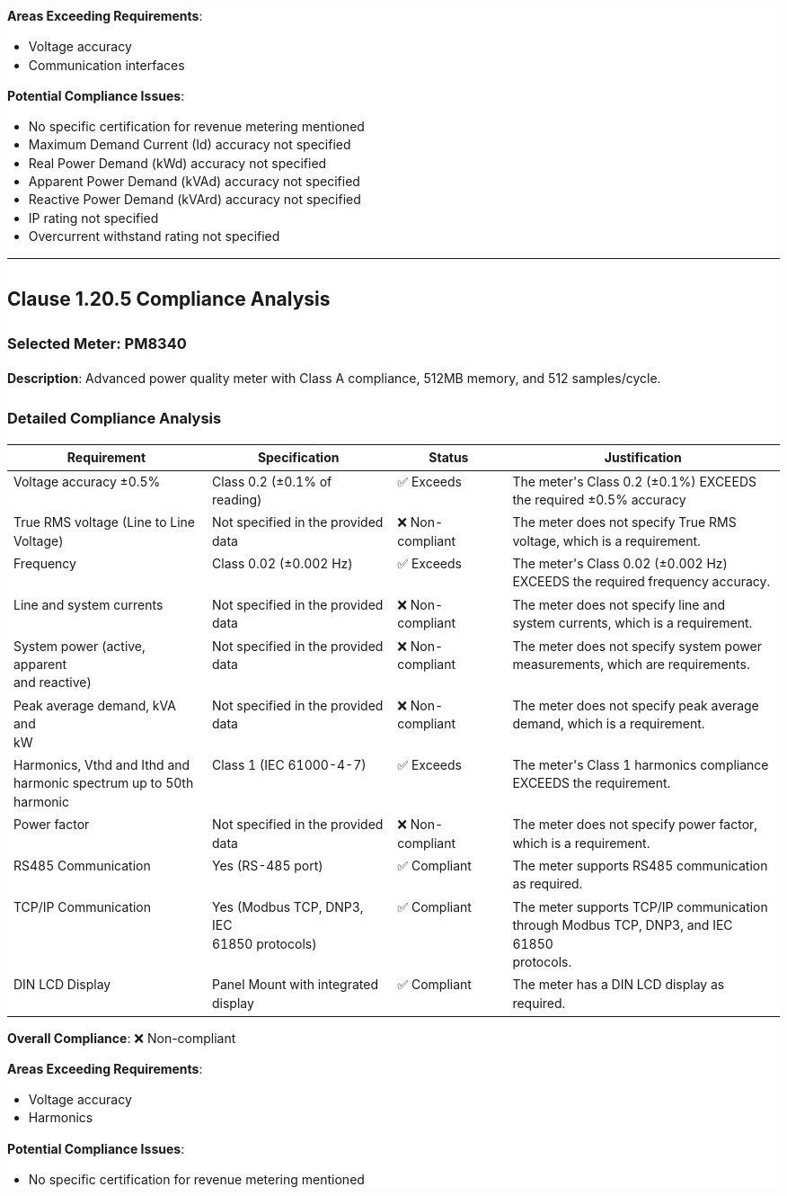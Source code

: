 **Areas Exceeding Requirements**:
- Voltage accuracy
- Communication interfaces

**Potential Compliance Issues**:
- No specific certification for revenue metering mentioned
- Maximum Demand Current (Id) accuracy not specified
- Real Power Demand (kWd) accuracy not specified
- Apparent Power Demand (kVAd) accuracy not specified
- Reactive Power Demand (kVArd) accuracy not specified
- IP rating not specified
- Overcurrent withstand rating not specified


--------------------------------------------------------------------------------

## Clause 1.20.5 Compliance Analysis

### Selected Meter: PM8340

**Description**: Advanced power quality meter with Class A compliance, 512MB memory, and 512 samples/cycle.

### Detailed Compliance Analysis

| Requirement | Specification | Status | Justification |
|------------|---------------|--------|---------------|
| Voltage accuracy ±0.5% | Class 0.2 (±0.1% of reading) | ✅ Exceeds | The meter's Class 0.2 (±0.1%) EXCEEDS<br>the required ±0.5% accuracy |
| True RMS voltage (Line to Line<br>Voltage) | Not specified in the provided<br>data | ❌ Non-compliant | The meter does not specify True RMS<br>voltage, which is a requirement. |
| Frequency | Class 0.02 (±0.002 Hz) | ✅ Exceeds | The meter's Class 0.02 (±0.002 Hz)<br>EXCEEDS the required frequency accuracy. |
| Line and system currents | Not specified in the provided<br>data | ❌ Non-compliant | The meter does not specify line and<br>system currents, which is a requirement. |
| System power (active, apparent<br>and reactive) | Not specified in the provided<br>data | ❌ Non-compliant | The meter does not specify system power<br>measurements, which are requirements. |
| Peak average demand, kVA and<br>kW | Not specified in the provided<br>data | ❌ Non-compliant | The meter does not specify peak average<br>demand, which is a requirement. |
| Harmonics, Vthd and Ithd and<br>harmonic spectrum up to 50th<br>harmonic | Class 1 (IEC 61000-4-7) | ✅ Exceeds | The meter's Class 1 harmonics compliance<br>EXCEEDS the requirement. |
| Power factor | Not specified in the provided<br>data | ❌ Non-compliant | The meter does not specify power factor,<br>which is a requirement. |
| RS485 Communication | Yes (RS-485 port) | ✅ Compliant | The meter supports RS485 communication<br>as required. |
| TCP/IP Communication | Yes (Modbus TCP, DNP3, IEC<br>61850 protocols) | ✅ Compliant | The meter supports TCP/IP communication<br>through Modbus TCP, DNP3, and IEC 61850<br>protocols. |
| DIN LCD Display | Panel Mount with integrated<br>display | ✅ Compliant | The meter has a DIN LCD display as<br>required. |

**Overall Compliance**: ❌ Non-compliant

**Areas Exceeding Requirements**:
- Voltage accuracy
- Harmonics

**Potential Compliance Issues**:
- No specific certification for revenue metering mentioned
